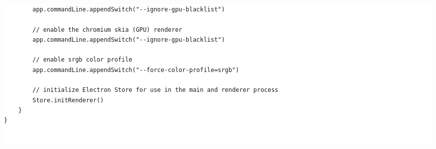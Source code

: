 ```text
		app.commandLine.appendSwitch("--ignore-gpu-blacklist")

		// enable the chromium skia (GPU) renderer
		app.commandLine.appendSwitch("--ignore-gpu-blacklist")

		// enable srgb color profile
		app.commandLine.appendSwitch("--force-color-profile=srgb")

		// initialize Electron Store for use in the main and renderer process
		Store.initRenderer()
	}
}



```

